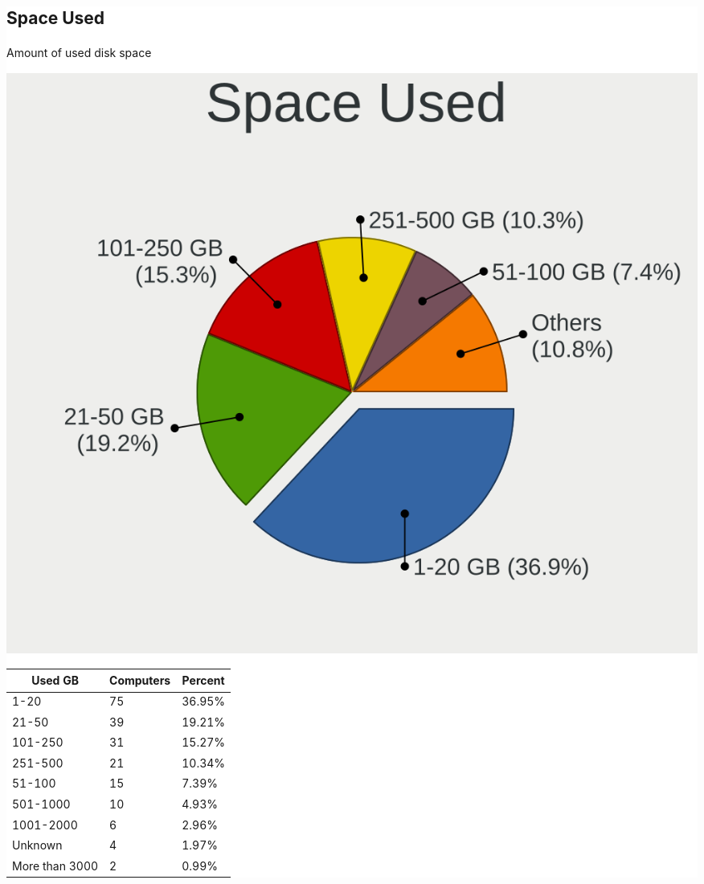 Space Used
----------

Amount of used disk space

![Space Used](./All/images/pie_chart/drive_space_used.svg)


| Used GB        | Computers | Percent |
|----------------|-----------|---------|
| 1-20           | 75        | 36.95%  |
| 21-50          | 39        | 19.21%  |
| 101-250        | 31        | 15.27%  |
| 251-500        | 21        | 10.34%  |
| 51-100         | 15        | 7.39%   |
| 501-1000       | 10        | 4.93%   |
| 1001-2000      | 6         | 2.96%   |
| Unknown        | 4         | 1.97%   |
| More than 3000 | 2         | 0.99%   |
